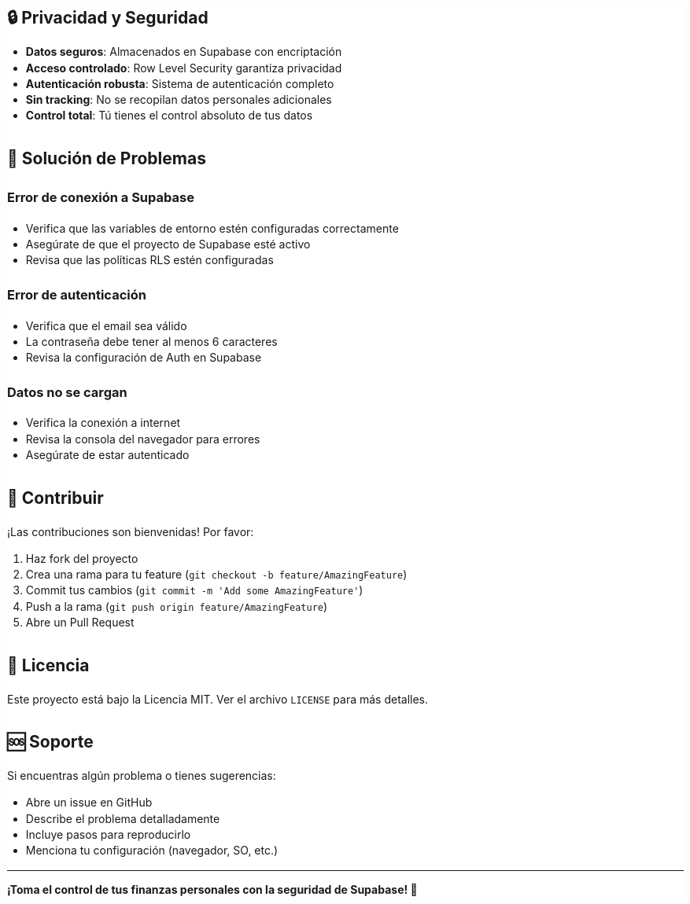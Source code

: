 ## 🔒 Privacidad y Seguridad

- **Datos seguros**: Almacenados en Supabase con encriptación
- **Acceso controlado**: Row Level Security garantiza privacidad
- **Autenticación robusta**: Sistema de autenticación completo
- **Sin tracking**: No se recopilan datos personales adicionales
- **Control total**: Tú tienes el control absoluto de tus datos

## 🚨 Solución de Problemas

### Error de conexión a Supabase
- Verifica que las variables de entorno estén configuradas correctamente
- Asegúrate de que el proyecto de Supabase esté activo
- Revisa que las políticas RLS estén configuradas

### Error de autenticación
- Verifica que el email sea válido
- La contraseña debe tener al menos 6 caracteres
- Revisa la configuración de Auth en Supabase

### Datos no se cargan
- Verifica la conexión a internet
- Revisa la consola del navegador para errores
- Asegúrate de estar autenticado

## 🤝 Contribuir

¡Las contribuciones son bienvenidas! Por favor:

1. Haz fork del proyecto
2. Crea una rama para tu feature (`git checkout -b feature/AmazingFeature`)
3. Commit tus cambios (`git commit -m 'Add some AmazingFeature'`)
4. Push a la rama (`git push origin feature/AmazingFeature`)
5. Abre un Pull Request

## 📄 Licencia

Este proyecto está bajo la Licencia MIT. Ver el archivo `LICENSE` para más detalles.

## 🆘 Soporte

Si encuentras algún problema o tienes sugerencias:
- Abre un issue en GitHub
- Describe el problema detalladamente
- Incluye pasos para reproducirlo
- Menciona tu configuración (navegador, SO, etc.)

---

**¡Toma el control de tus finanzas personales con la seguridad de Supabase! 💪** 